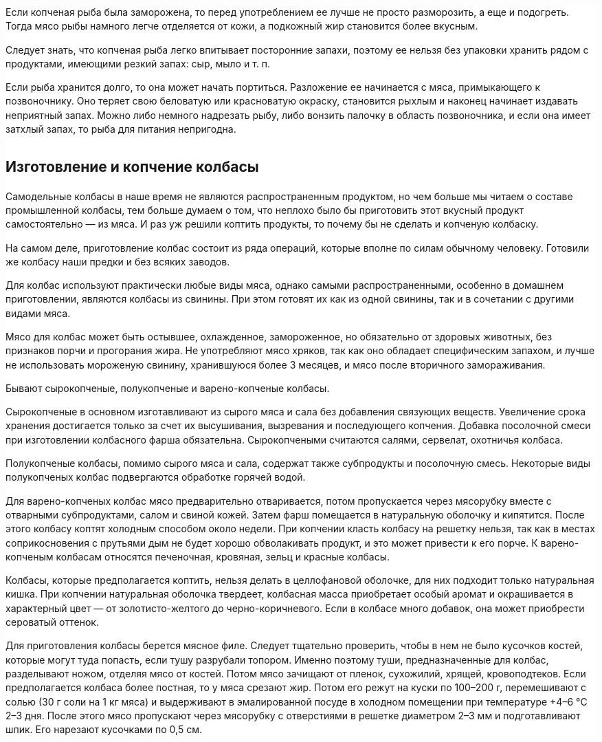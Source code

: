 Если копченая рыба была заморожена, то перед употреблением ее лучше не просто разморозить, а еще и подогреть. Тогда мясо рыбы намного легче отделяется от кожи, а подкожный жир становится более вкусным.

Следует знать, что копченая рыба легко впитывает посторонние запахи, поэтому ее нельзя без упаковки хранить рядом с продуктами, имеющими резкий запах: сыр, мыло и т. п.

Если рыба хранится долго, то она может начать портиться. Разложение ее начинается с мяса, примыкающего к позвоночнику. Оно теряет свою беловатую или красноватую окраску, становится рыхлым и наконец начинает издавать неприятный запах. Можно либо немного надрезать рыбу, либо вонзить палочку в область позвоночника, и если она имеет затхлый запах, то рыба для питания непригодна.

## Изготовление и копчение колбасы

Самодельные колбасы в наше время не являются распространенным продуктом, но чем больше мы читаем о составе промышленной колбасы, тем больше думаем о том, что неплохо было бы приготовить этот вкусный продукт самостоятельно — из мяса. И раз уж решили коптить продукты, то почему бы не сделать и копченую колбаску.

На самом деле, приготовление колбас состоит из ряда операций, которые вполне по силам обычному человеку. Готовили же колбасу наши предки и без всяких заводов.

Для колбас используют практически любые виды мяса, однако самыми распространенными, особенно в домашнем приготовлении, являются колбасы из свинины. При этом готовят их как из одной свинины, так и в сочетании с другими видами мяса.

Мясо для колбас может быть остывшее, охлажденное, замороженное, но обязательно от здоровых животных, без признаков порчи и прогорания жира. Не употребляют мясо хряков, так как оно обладает специфическим запахом, и лучше не использовать мороженую свинину, хранившуюся более 3 месяцев, и мясо после вторичного замораживания.

Бывают сырокопченые, полукопченые и варено-копченые колбасы.

Сырокопченые в основном изготавливают из сырого мяса и сала без добавления связующих веществ. Увеличение срока хранения достигается только за счет их высушивания, вызревания и последующего копчения. Добавка посолочной смеси при изготовлении колбасного фарша обязательна. Сырокопчеными считаются салями, сервелат, охотничья колбаса.

Полукопченые колбасы, помимо сырого мяса и сала, содержат также субпродукты и посолочную смесь. Некоторые виды полукопченых колбас подвергаются обработке горячей водой.

Для варено-копченых колбас мясо предварительно отваривается, потом пропускается через мясорубку вместе с отварными субпродуктами, салом и свиной кожей. Затем фарш помещается в натуральную оболочку и кипятится. После этого колбасу коптят холодным способом около недели. При копчении класть колбасу на решетку нельзя, так как в местах соприкосновения с прутьями дым не будет хорошо обволакивать продукт, и это может привести к его порче. К варено-копченым колбасам относятся печеночная, кровяная, зельц и красные колбасы.

Колбасы, которые предполагается коптить, нельзя делать в целлофановой оболочке, для них подходит только натуральная кишка. При копчении натуральная оболочка твердеет, колбасная масса приобретает особый аромат и окрашивается в характерный цвет — от золотисто-желтого до черно-коричневого. Если в колбасе много добавок, она может приобрести сероватый оттенок.

Для приготовления колбасы берется мясное филе. Следует тщательно проверить, чтобы в нем не было кусочков костей, которые могут туда попасть, если тушу разрубали топором. Именно поэтому туши, предназначенные для колбас, разделывают ножом, отделяя мясо от костей. Потом мясо зачищают от пленок, сухожилий, хрящей, кровоподтеков. Если предполагается колбаса более постная, то у мяса срезают жир. Потом его режут на куски по 100–200 г, перемешивают с солью (30 г соли на 1 кг мяса) и выдерживают в эмалированной посуде в холодном помещении при температуре +4–6 °C 2–3 дня. После этого мясо пропускают через мясорубку с отверстиями в решетке диаметром 2–3 мм и подготавливают шпик. Его нарезают кусочками по 0,5 см.
